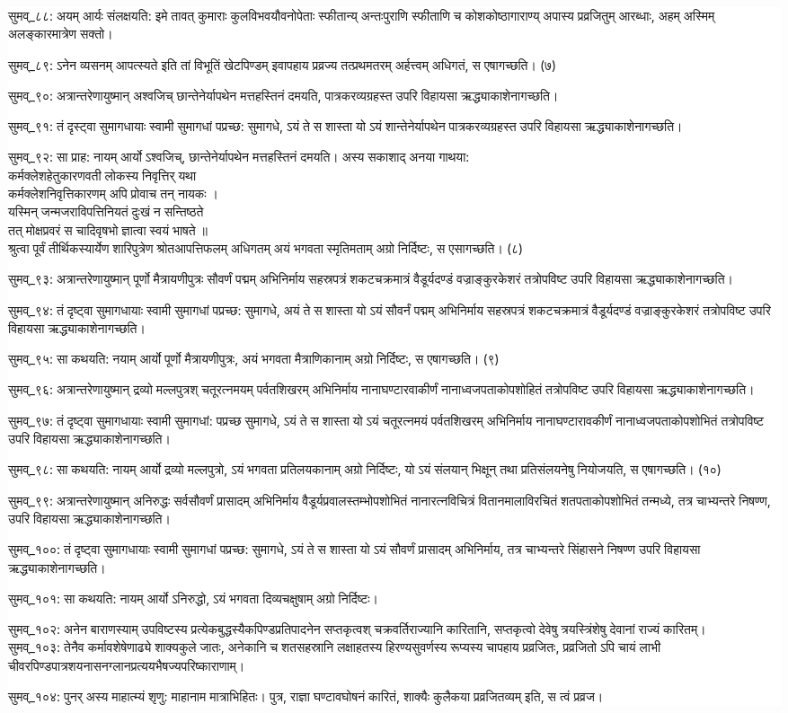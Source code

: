 सुमव्_८८: अयम् आर्यः संलक्षयति: इमे तावत् कुमाराः कुलविभवयौवनोपेताः स्फीतान्य् अन्तःपुराणि स्फीताणि च कोशकोष्ठागाराण्य् अपास्य प्रव्रजितुम् आरब्धाः, अहम् अस्मिम् अलङ्कारमात्रेण सक्तो।  
  
सुमव्_८९: ऽनेन व्यसनम् आपत्स्यते इति तां विभूतिं खेटपिण्डम् इवापहाय प्रव्रज्य तत्प्रथमतरम् अर्हत्त्वम् अधिगतं, स एषागच्छति। (७)  
  
सुमव्_९०: अत्रान्तरेणायुष्मान् अश्वजिच् छान्तेनेर्यापथेन मत्तहस्तिनं दमयति, पात्रकरव्यग्रहस्त उपरि विहायसा ऋद्ध्याकाशेनागच्छति।  
  
सुमव्_९१: तं दृस्ट्वा सुमागधायाः स्वामी सुमागधां पप्रच्छ: सुमागधे, ऽयं ते स शास्ता यो ऽयं शान्तेनेर्यापथेन पात्रकरव्यग्रहस्त उपरि विहायसा ऋद्ध्याकाशेनागच्छति।  
  
सुमव्_९२: सा प्राह: नायम् आर्यो ऽश्वजिच्, छान्तेनेर्यापथेन मत्तहस्तिनं दमयति। अस्य सकाशाद् अनया गाथया:  
कर्मक्लेशहेतुकारणवती लोकस्य निवृत्तिर् यथा  
कर्मक्लेशनिवृत्तिकारणम् अपि प्रोवाच तन् नायकः ।  
यस्मिन् जन्मजराविपत्तिनियतं दुःखं न सन्तिष्ठते  
तत् मोक्षप्रवरं स चादिवृषभो ज्ञात्वा स्वयं भाषते ॥  
श्रुत्वा पूर्वं तीर्थिकस्यार्येण शारिपुत्रेण श्रोतआपत्तिफलम् अधिगतम् अयं भगवता स्मृतिमताम् अग्रो निर्दिष्टः, स एसागच्छति। (८)  
  
सुमव्_९३: अत्रान्तरेणायुष्मान् पूर्णो मैत्रायणीपुत्रः सौवर्णं पद्मम् अभिनिर्माय सहस्रपत्रं शकटचक्रमात्रं वैडूर्यदण्डं वज्राङ्कुरकेशरं तत्रोपविष्ट उपरि विहायसा ऋद्ध्याकाशेनागच्छति।  
  
सुमव्_९४: तं दृष्ट्वा सुमागधायाः स्वामी सुमागधां पप्रच्छ: सुमागधे, अयं ते स शास्ता यो ऽयं सौवर्नं पद्मम् अभिनिर्माय सहस्रपत्रं शकटचक्रमात्रं वैडूर्यदण्डं वज्राङ्कुरकेशरं तत्रोपविष्ट उपरि विहायसा ऋद्ध्याकाशेनागच्छति।  
  
सुमव्_९५: सा कथयति: नयाम् आर्यो पूर्णो मैत्रायणीपुत्रः, अयं भगवता मैत्राणिकानाम् अग्रो निर्दिष्टः, स एषागच्छति। (९)  
  
सुमव्_९६: अत्रान्तरेणायुष्मान् द्रव्यो मल्लपुत्रश् चतूरत्नमयम् पर्वतशिखरम् अभिनिर्माय नानाघण्टारवाकीर्णं नानाध्वजपताकोपशोहितं तत्रोपविष्ट उपरि विहायसा ऋद्ध्याकाशेनागच्छति।  
  
सुमव्_९७: तं दृष्ट्वा सुमागधायाः स्वामी सुमागधां: पप्रच्छ सुमागधे, ऽयं ते स शास्ता यो ऽयं चतूरत्नमयं पर्वतशिखरम् अभिनिर्माय नानाघण्टारावकीर्णं नानाध्वजपताकोपशोभितं तत्रोपविष्ट उपरि विहायसा ऋद्ध्याकाशेनागच्छति।  
  
सुमव्_९८: सा कथयति: नायम् आर्यो द्रव्यो मल्लपुत्रो, ऽयं भगवता प्रतिलयकानाम् अग्रो निर्दिष्टः, यो ऽयं संलयान् भिक्षून् तथा प्रतिसंलयनेषु नियोजयति, स एषागच्छति। (१०)  
  
सुमव्_९९: अत्रान्तरेणायुष्मान् अनिरुद्धः सर्वसौवर्णं प्रासादम् अभिनिर्माय वैडूर्यप्रवालस्तम्भोपशोभितं नानारत्नविचित्रं वितानमालाविरचितं शतपताकोपशोभितं तन्मध्ये, तत्र चाभ्यन्तरे निषण्ण, उपरि विहायसा ऋद्ध्याकाशेनागच्छति।  
  
सुमव्_१००: तं दृष्ट्वा सुमागधायाः स्वामी सुमागधां पप्रच्छ: सुमागधे, ऽयं ते स शास्ता यो ऽयं सौवर्णं प्रासादम् अभिनिर्माय, तत्र चाभ्यन्तरे सिंहासने निषण्ण उपरि विहायसा ऋद्ध्याकाशेनागच्छति।  
  
सुमव्_१०१: सा कथयति: नायम् आर्यो ऽनिरुद्धो, ऽयं भगवता दिव्यचक्षुषाम् अग्रो निर्दिष्टः।  
  
सुमव्_१०२: अनेन बाराणस्याम् उपविष्टस्य प्रत्येकबुद्धस्यैकपिण्डप्रतिपादनेन सप्तकृत्वश् चक्रवर्तिराज्यानि कारितानि, सप्तकृत्वो देवेषु त्रयस्त्रिंशेषु देवानां राज्यं कारितम्।  
सुमव्_१०३: तेनैव कर्मावशेषेणाढ्ये शाक्यकुले जातः, अनेकानि च शतसहस्रानि लक्षाहतस्य हिरण्यसुवर्णस्य रूप्यस्य चापहाय प्रव्रजितः, प्रव्रजितो ऽपि चायं लाभी चीवरपिण्डपात्रशयनासनग्लानप्रत्ययभैषज्यपरिष्काराणाम्।  
  
सुमव्_१०४: पुनर् अस्य माहात्म्यं शृणु: माहानाम मात्राभिहितः। पुत्र, राज्ञा घण्टावघोषनं कारितं, शाक्यैः कुलैकया प्रव्रजितव्यम् इति, स त्वं प्रव्रज।  
  